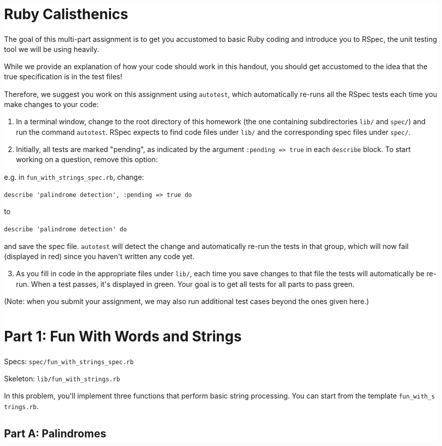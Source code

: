 Ruby Calisthenics
=================

The goal of this multi-part assignment is to get you accustomed to basic
Ruby coding and introduce you to RSpec, the unit testing tool we will be
using heavily.

While we provide an explanation of how your code should work in this
handout, you should get accustomed to the idea that the true
specification is in the test files!

Therefore, we suggest you work on this assignment using `autotest`,
which automatically re-runs all the RSpec tests each time you make
changes to your code:

1. In a terminal window, change to the root directory of this homework
(the one containing subdirectories `lib/` and `spec/`) and run the
command `autotest`.  RSpec expects to find code files under `lib/` and
the corresponding spec files under `spec/`.

2. Initially, all tests are marked
"pending", as indicated by the argument `:pending => true` in each
`describe` block.  To start working on a question, remove this option:


e.g. in `fun_with_strings_spec.rb`, change:

    describe 'palindrome detection', :pending => true do

to

    describe 'palindrome detection' do

and save the spec file.  `autotest` will
detect the change and automatically re-run the tests in that group, which
will now fail (displayed in red) since you haven't written any code yet.

3. As you fill in code in the appropriate files under `lib/`, each time
you save changes to that file the tests will automatically be re-run.
When a test passes, it's displayed in green.  Your goal is to get all
tests for all parts to pass green.

(Note: when you submit your assignment, we may also run additional
test cases beyond the ones given here.)

# Part 1: Fun With Words and Strings

Specs: `spec/fun_with_strings_spec.rb`

Skeleton: `lib/fun_with_strings.rb`

In this problem, you'll implement three functions that perform
basic string processing.  You can start from the template
`fun_with_strings.rb`.

## Part A: Palindromes
